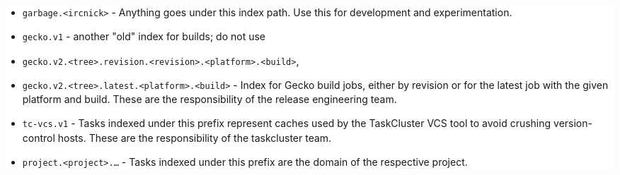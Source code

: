 * `garbage.<ircnick>` -
   Anything goes under this index path.
   Use this for development and experimentation.

* `gecko.v1` - another "old" index for builds; do not use

* `gecko.v2.<tree>.revision.<revision>.<platform>.<build>`,
* `gecko.v2.<tree>.latest.<platform>.<build>` -
   Index for Gecko build jobs, either by revision or for the latest job with the given platform and build.
   These are the responsibility of the release engineering team.

* `tc-vcs.v1` -
   Tasks indexed under this prefix represent caches used by the TaskCluster VCS tool to avoid crushing version-control hosts.
   These are the responsibility of the taskcluster team.

* `project.<project>.…` -
  Tasks indexed under this prefix are the domain of the respective project.
